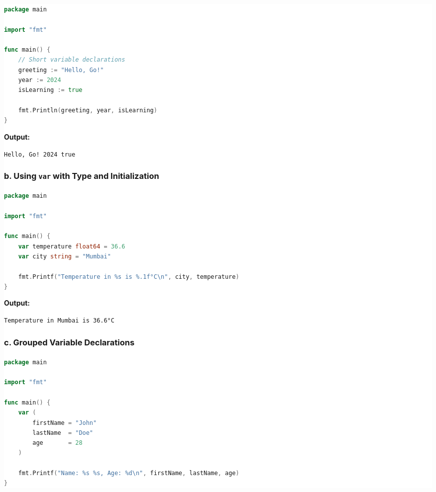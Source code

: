 ```go
package main

import "fmt"

func main() {
    // Short variable declarations
    greeting := "Hello, Go!"
    year := 2024
    isLearning := true

    fmt.Println(greeting, year, isLearning)
}
```

**Output:**
```
Hello, Go! 2024 true
```

### b. **Using `var` with Type and Initialization**

```go
package main

import "fmt"

func main() {
    var temperature float64 = 36.6
    var city string = "Mumbai"

    fmt.Printf("Temperature in %s is %.1f°C\n", city, temperature)
}
```

**Output:**
```
Temperature in Mumbai is 36.6°C
```

### c. **Grouped Variable Declarations**

```go
package main

import "fmt"

func main() {
    var (
        firstName = "John"
        lastName  = "Doe"
        age       = 28
    )

    fmt.Printf("Name: %s %s, Age: %d\n", firstName, lastName, age)
}
```
